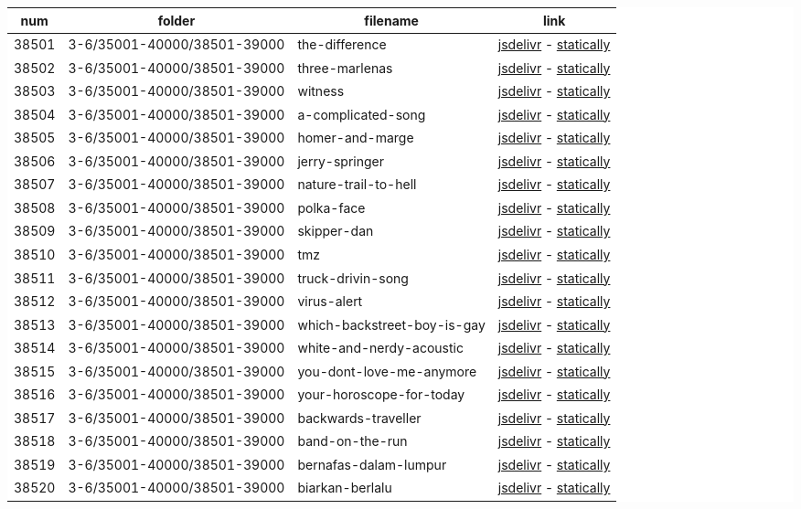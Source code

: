 |  num  | folder | filename | link |
|-------|--------|----------|------|
|38501|3-6/35001-40000/38501-39000|the-difference|[jsdelivr](https://cdn.jsdelivr.net/gh/dbchord/webp-c-1110x370_3-6/35001-40000/38501-39000/the-difference.webp) - [statically](https://cdn.statically.io/gh/dbchord/webp-c-1110x370_3-6/img/35001-40000/38501-39000/the-difference.webp)|
|38502|3-6/35001-40000/38501-39000|three-marlenas|[jsdelivr](https://cdn.jsdelivr.net/gh/dbchord/webp-c-1110x370_3-6/35001-40000/38501-39000/three-marlenas.webp) - [statically](https://cdn.statically.io/gh/dbchord/webp-c-1110x370_3-6/img/35001-40000/38501-39000/three-marlenas.webp)|
|38503|3-6/35001-40000/38501-39000|witness|[jsdelivr](https://cdn.jsdelivr.net/gh/dbchord/webp-c-1110x370_3-6/35001-40000/38501-39000/witness.webp) - [statically](https://cdn.statically.io/gh/dbchord/webp-c-1110x370_3-6/img/35001-40000/38501-39000/witness.webp)|
|38504|3-6/35001-40000/38501-39000|a-complicated-song|[jsdelivr](https://cdn.jsdelivr.net/gh/dbchord/webp-c-1110x370_3-6/35001-40000/38501-39000/a-complicated-song.webp) - [statically](https://cdn.statically.io/gh/dbchord/webp-c-1110x370_3-6/img/35001-40000/38501-39000/a-complicated-song.webp)|
|38505|3-6/35001-40000/38501-39000|homer-and-marge|[jsdelivr](https://cdn.jsdelivr.net/gh/dbchord/webp-c-1110x370_3-6/35001-40000/38501-39000/homer-and-marge.webp) - [statically](https://cdn.statically.io/gh/dbchord/webp-c-1110x370_3-6/img/35001-40000/38501-39000/homer-and-marge.webp)|
|38506|3-6/35001-40000/38501-39000|jerry-springer|[jsdelivr](https://cdn.jsdelivr.net/gh/dbchord/webp-c-1110x370_3-6/35001-40000/38501-39000/jerry-springer.webp) - [statically](https://cdn.statically.io/gh/dbchord/webp-c-1110x370_3-6/img/35001-40000/38501-39000/jerry-springer.webp)|
|38507|3-6/35001-40000/38501-39000|nature-trail-to-hell|[jsdelivr](https://cdn.jsdelivr.net/gh/dbchord/webp-c-1110x370_3-6/35001-40000/38501-39000/nature-trail-to-hell.webp) - [statically](https://cdn.statically.io/gh/dbchord/webp-c-1110x370_3-6/img/35001-40000/38501-39000/nature-trail-to-hell.webp)|
|38508|3-6/35001-40000/38501-39000|polka-face|[jsdelivr](https://cdn.jsdelivr.net/gh/dbchord/webp-c-1110x370_3-6/35001-40000/38501-39000/polka-face.webp) - [statically](https://cdn.statically.io/gh/dbchord/webp-c-1110x370_3-6/img/35001-40000/38501-39000/polka-face.webp)|
|38509|3-6/35001-40000/38501-39000|skipper-dan|[jsdelivr](https://cdn.jsdelivr.net/gh/dbchord/webp-c-1110x370_3-6/35001-40000/38501-39000/skipper-dan.webp) - [statically](https://cdn.statically.io/gh/dbchord/webp-c-1110x370_3-6/img/35001-40000/38501-39000/skipper-dan.webp)|
|38510|3-6/35001-40000/38501-39000|tmz|[jsdelivr](https://cdn.jsdelivr.net/gh/dbchord/webp-c-1110x370_3-6/35001-40000/38501-39000/tmz.webp) - [statically](https://cdn.statically.io/gh/dbchord/webp-c-1110x370_3-6/img/35001-40000/38501-39000/tmz.webp)|
|38511|3-6/35001-40000/38501-39000|truck-drivin-song|[jsdelivr](https://cdn.jsdelivr.net/gh/dbchord/webp-c-1110x370_3-6/35001-40000/38501-39000/truck-drivin-song.webp) - [statically](https://cdn.statically.io/gh/dbchord/webp-c-1110x370_3-6/img/35001-40000/38501-39000/truck-drivin-song.webp)|
|38512|3-6/35001-40000/38501-39000|virus-alert|[jsdelivr](https://cdn.jsdelivr.net/gh/dbchord/webp-c-1110x370_3-6/35001-40000/38501-39000/virus-alert.webp) - [statically](https://cdn.statically.io/gh/dbchord/webp-c-1110x370_3-6/img/35001-40000/38501-39000/virus-alert.webp)|
|38513|3-6/35001-40000/38501-39000|which-backstreet-boy-is-gay|[jsdelivr](https://cdn.jsdelivr.net/gh/dbchord/webp-c-1110x370_3-6/35001-40000/38501-39000/which-backstreet-boy-is-gay.webp) - [statically](https://cdn.statically.io/gh/dbchord/webp-c-1110x370_3-6/img/35001-40000/38501-39000/which-backstreet-boy-is-gay.webp)|
|38514|3-6/35001-40000/38501-39000|white-and-nerdy-acoustic|[jsdelivr](https://cdn.jsdelivr.net/gh/dbchord/webp-c-1110x370_3-6/35001-40000/38501-39000/white-and-nerdy-acoustic.webp) - [statically](https://cdn.statically.io/gh/dbchord/webp-c-1110x370_3-6/img/35001-40000/38501-39000/white-and-nerdy-acoustic.webp)|
|38515|3-6/35001-40000/38501-39000|you-dont-love-me-anymore|[jsdelivr](https://cdn.jsdelivr.net/gh/dbchord/webp-c-1110x370_3-6/35001-40000/38501-39000/you-dont-love-me-anymore.webp) - [statically](https://cdn.statically.io/gh/dbchord/webp-c-1110x370_3-6/img/35001-40000/38501-39000/you-dont-love-me-anymore.webp)|
|38516|3-6/35001-40000/38501-39000|your-horoscope-for-today|[jsdelivr](https://cdn.jsdelivr.net/gh/dbchord/webp-c-1110x370_3-6/35001-40000/38501-39000/your-horoscope-for-today.webp) - [statically](https://cdn.statically.io/gh/dbchord/webp-c-1110x370_3-6/img/35001-40000/38501-39000/your-horoscope-for-today.webp)|
|38517|3-6/35001-40000/38501-39000|backwards-traveller|[jsdelivr](https://cdn.jsdelivr.net/gh/dbchord/webp-c-1110x370_3-6/35001-40000/38501-39000/backwards-traveller.webp) - [statically](https://cdn.statically.io/gh/dbchord/webp-c-1110x370_3-6/img/35001-40000/38501-39000/backwards-traveller.webp)|
|38518|3-6/35001-40000/38501-39000|band-on-the-run|[jsdelivr](https://cdn.jsdelivr.net/gh/dbchord/webp-c-1110x370_3-6/35001-40000/38501-39000/band-on-the-run.webp) - [statically](https://cdn.statically.io/gh/dbchord/webp-c-1110x370_3-6/img/35001-40000/38501-39000/band-on-the-run.webp)|
|38519|3-6/35001-40000/38501-39000|bernafas-dalam-lumpur|[jsdelivr](https://cdn.jsdelivr.net/gh/dbchord/webp-c-1110x370_3-6/35001-40000/38501-39000/bernafas-dalam-lumpur.webp) - [statically](https://cdn.statically.io/gh/dbchord/webp-c-1110x370_3-6/img/35001-40000/38501-39000/bernafas-dalam-lumpur.webp)|
|38520|3-6/35001-40000/38501-39000|biarkan-berlalu|[jsdelivr](https://cdn.jsdelivr.net/gh/dbchord/webp-c-1110x370_3-6/35001-40000/38501-39000/biarkan-berlalu.webp) - [statically](https://cdn.statically.io/gh/dbchord/webp-c-1110x370_3-6/img/35001-40000/38501-39000/biarkan-berlalu.webp)|